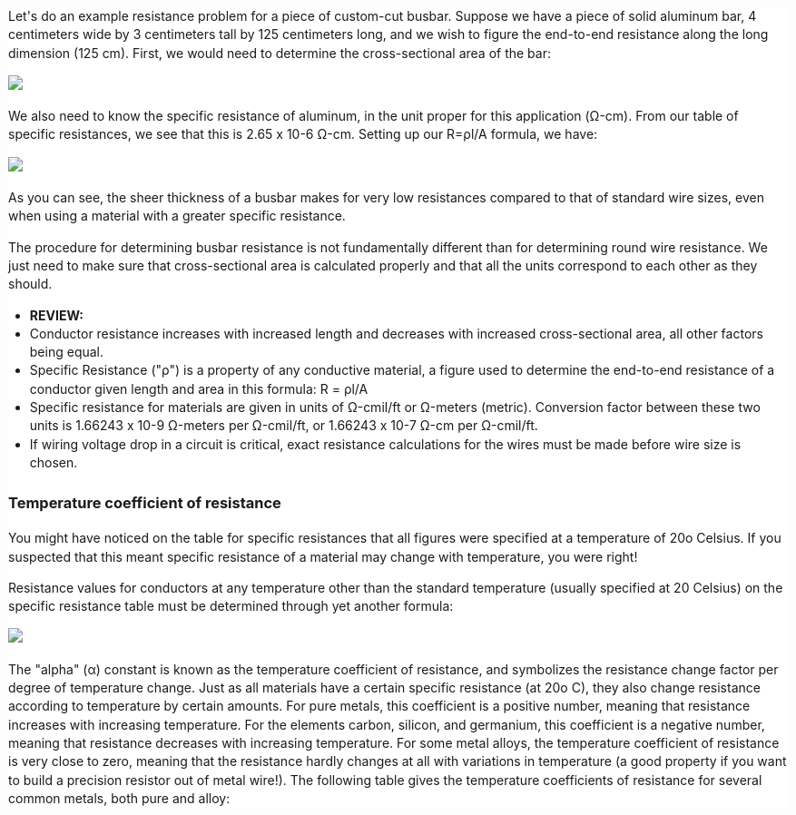 Let's do an example resistance problem for a piece of custom-cut busbar. Suppose we have a piece of solid aluminum bar, 4 centimeters wide by 3 centimeters tall by 125 centimeters long, and we wish to figure the end-to-end resistance along the long dimension \(125 cm\). First, we would need to determine the cross-sectional area of the bar:

![](http://www.ibiblio.org/kuphaldt/electricCircuits/DC/10224.png)

We also need to know the specific resistance of aluminum, in the unit proper for this application \(Ω-cm\). From our table of specific resistances, we see that this is 2.65 x 10-6 Ω-cm. Setting up our R=ρl/A formula, we have:

![](http://www.ibiblio.org/kuphaldt/electricCircuits/DC/10225.png)

As you can see, the sheer thickness of a busbar makes for very low resistances compared to that of standard wire sizes, even when using a material with a greater specific resistance.

The procedure for determining busbar resistance is not fundamentally different than for determining round wire resistance. We just need to make sure that cross-sectional area is calculated properly and that all the units correspond to each other as they should.

* **REVIEW:**
* Conductor resistance increases with increased length and decreases with increased cross-sectional area, all other factors being equal.
* Specific Resistance \("ρ"\) is a property of any conductive material, a figure used to determine the end-to-end resistance of a conductor given length and area in this formula: R = ρl/A
* Specific resistance for materials are given in units of Ω-cmil/ft or Ω-meters \(metric\). Conversion factor between these two units is 1.66243 x 10-9 Ω-meters per Ω-cmil/ft, or 1.66243 x 10-7 Ω-cm per Ω-cmil/ft.
* If wiring voltage drop in a circuit is critical, exact resistance calculations for the wires must be made before wire size is chosen.

### Temperature coefficient of resistance

You might have noticed on the table for specific resistances that all figures were specified at a temperature of 20o Celsius. If you suspected that this meant specific resistance of a material may change with temperature, you were right!

Resistance values for conductors at any temperature other than the standard temperature \(usually specified at 20 Celsius\) on the specific resistance table must be determined through yet another formula:

![](http://www.ibiblio.org/kuphaldt/electricCircuits/DC/10226.png)

The "alpha" \(α\) constant is known as the temperature coefficient of resistance, and symbolizes the resistance change factor per degree of temperature change. Just as all materials have a certain specific resistance \(at 20o C\), they also change resistance according to temperature by certain amounts. For pure metals, this coefficient is a positive number, meaning that resistance increases with increasing temperature. For the elements carbon, silicon, and germanium, this coefficient is a negative number, meaning that resistance decreases with increasing temperature. For some metal alloys, the temperature coefficient of resistance is very close to zero, meaning that the resistance hardly changes at all with variations in temperature \(a good property if you want to build a precision resistor out of metal wire!\). The following table gives the temperature coefficients of resistance for several common metals, both pure and alloy:  
  